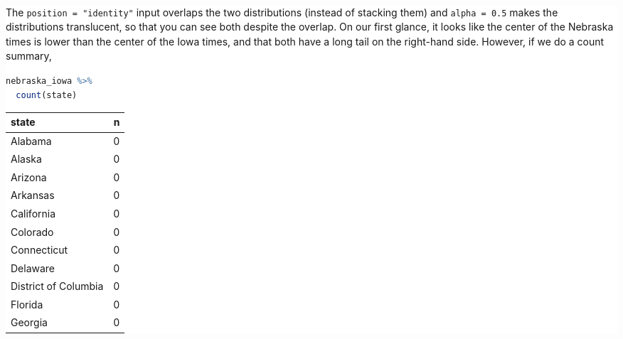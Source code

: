 The `position = "identity"` input overlaps the two distributions (instead of stacking them) and `alpha = 0.5` makes the distributions translucent, so that you can see both despite the overlap.
On our first glance, it looks like the center of the Nebraska times is lower than the center of the Iowa times, and that both have a long tail on the right-hand side.
However, if we do a count summary,

```r
nebraska_iowa %>%
  count(state)
```

<table class="table table-striped table-responsive" style="width: auto !important; margin-left: auto; margin-right: auto;">
 <thead>
  <tr>
   <th style="text-align:left;"> state </th>
   <th style="text-align:right;"> n </th>
  </tr>
 </thead>
<tbody>
  <tr>
   <td style="text-align:left;"> Alabama </td>
   <td style="text-align:right;"> 0 </td>
  </tr>
  <tr>
   <td style="text-align:left;"> Alaska </td>
   <td style="text-align:right;"> 0 </td>
  </tr>
  <tr>
   <td style="text-align:left;"> Arizona </td>
   <td style="text-align:right;"> 0 </td>
  </tr>
  <tr>
   <td style="text-align:left;"> Arkansas </td>
   <td style="text-align:right;"> 0 </td>
  </tr>
  <tr>
   <td style="text-align:left;"> California </td>
   <td style="text-align:right;"> 0 </td>
  </tr>
  <tr>
   <td style="text-align:left;"> Colorado </td>
   <td style="text-align:right;"> 0 </td>
  </tr>
  <tr>
   <td style="text-align:left;"> Connecticut </td>
   <td style="text-align:right;"> 0 </td>
  </tr>
  <tr>
   <td style="text-align:left;"> Delaware </td>
   <td style="text-align:right;"> 0 </td>
  </tr>
  <tr>
   <td style="text-align:left;"> District of Columbia </td>
   <td style="text-align:right;"> 0 </td>
  </tr>
  <tr>
   <td style="text-align:left;"> Florida </td>
   <td style="text-align:right;"> 0 </td>
  </tr>
  <tr>
   <td style="text-align:left;"> Georgia </td>
   <td style="text-align:right;"> 0 </td>
  </tr>
  <tr>